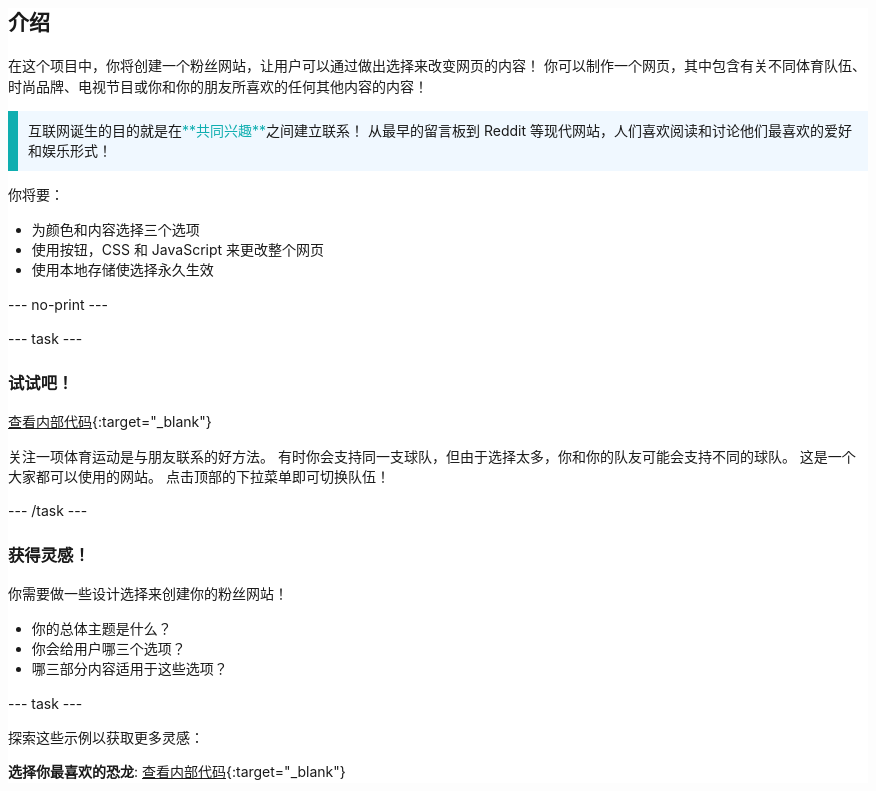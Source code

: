 ## 介绍

在这个项目中，你将创建一个粉丝网站，让用户可以通过做出选择来改变网页的内容！ 你可以制作一个网页，其中包含有关不同体育队伍、时尚品牌、电视节目或你和你的朋友所喜欢的任何其他内容的内容！

<p style="border-left: solid; border-width:10px; border-color: #0faeb0; background-color: aliceblue; padding: 10px;">
互联网诞生的目的就是在<span style="color: #0faeb0">**共同兴趣**</span>之间建立联系！ 从最早的留言板到 Reddit 等现代网站，人们喜欢阅读和讨论他们最喜欢的爱好和娱乐形式！
</p>

你将要：

- 为颜色和内容选择三个选项
- 使用按钮，CSS 和 JavaScript 来更改整个网页
- 使用本地存储使选择永久生效

--- no-print ---

--- task ---

### 试试吧！

[查看内部代码](https://editor.raspberrypi.org/zh-CN/projects/pick-your-favourite-football){:target="_blank"}

<div style="display: flex; flex-wrap: wrap">
<div style="flex-basis: 175px; flex-grow: 1">  
关注一项体育运动是与朋友联系的好方法。 有时你会支持同一支球队，但由于选择太多，你和你的队友可能会支持不同的球队。 这是一个大家都可以使用的网站。 点击顶部的下拉菜单即可切换队伍！

<iframe src="https://editor.raspberrypi.org/zh-CN/embed/viewer/pick-your-favourite-football" width="100%" height="900" frameborder="0" marginwidth="0" marginheight="0" allowfullscreen> 
</iframe>

</div>  
</div>

--- /task ---

### 获得灵感！

你需要做一些设计选择来创建你的粉丝网站！

- 你的总体主题是什么？
- 你会给用户哪三个选项？
- 哪三部分内容适用于这些选项？

--- task ---

探索这些示例以获取更多灵感：

**选择你最喜欢的恐龙**: [查看内部代码](https://editor.raspberrypi.org/zh-CN/projects/pick-your-favourite-dinosaur){:target="_blank"}

<div>
<iframe src="https://editor.raspberrypi.org/zh-CN/embed/viewer/pick-your-favourite-dinosaur" width="100%" height="1000" frameborder="0" marginwidth="0" marginheight="0" allowfullscreen> </iframe>
</div>

